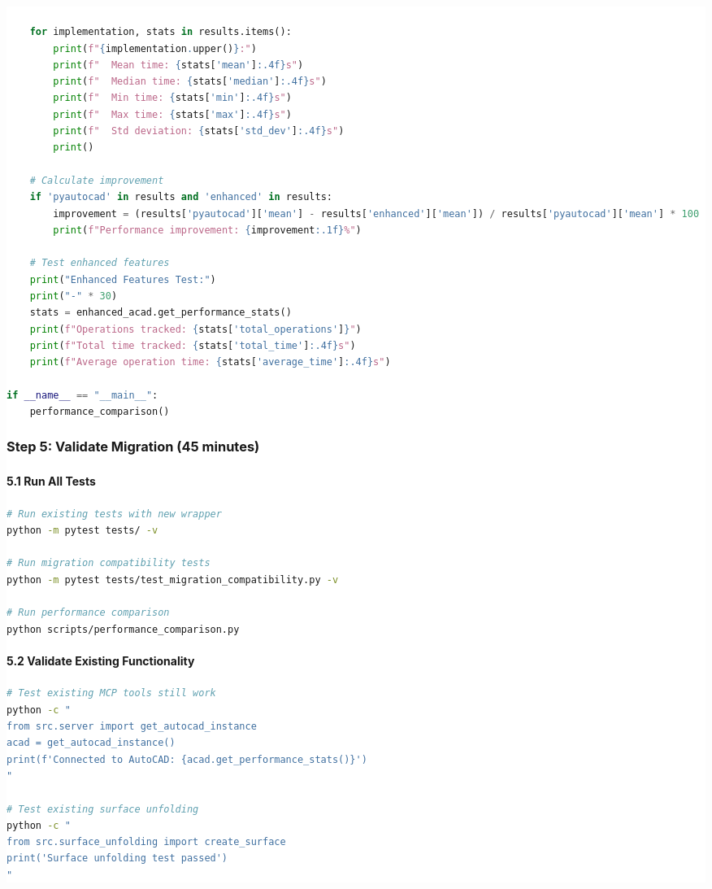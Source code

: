 ```python
    
    for implementation, stats in results.items():
        print(f"{implementation.upper()}:")
        print(f"  Mean time: {stats['mean']:.4f}s")
        print(f"  Median time: {stats['median']:.4f}s")
        print(f"  Min time: {stats['min']:.4f}s")
        print(f"  Max time: {stats['max']:.4f}s")
        print(f"  Std deviation: {stats['std_dev']:.4f}s")
        print()
    
    # Calculate improvement
    if 'pyautocad' in results and 'enhanced' in results:
        improvement = (results['pyautocad']['mean'] - results['enhanced']['mean']) / results['pyautocad']['mean'] * 100
        print(f"Performance improvement: {improvement:.1f}%")
    
    # Test enhanced features
    print("Enhanced Features Test:")
    print("-" * 30)
    stats = enhanced_acad.get_performance_stats()
    print(f"Operations tracked: {stats['total_operations']}")
    print(f"Total time tracked: {stats['total_time']:.4f}s")
    print(f"Average operation time: {stats['average_time']:.4f}s")

if __name__ == "__main__":
    performance_comparison()
```

### Step 5: Validate Migration (45 minutes)

#### 5.1 Run All Tests
```bash
# Run existing tests with new wrapper
python -m pytest tests/ -v

# Run migration compatibility tests
python -m pytest tests/test_migration_compatibility.py -v

# Run performance comparison
python scripts/performance_comparison.py
```

#### 5.2 Validate Existing Functionality
```bash
# Test existing MCP tools still work
python -c "
from src.server import get_autocad_instance
acad = get_autocad_instance()
print(f'Connected to AutoCAD: {acad.get_performance_stats()}')
"

# Test existing surface unfolding
python -c "
from src.surface_unfolding import create_surface
print('Surface unfolding test passed')
"
```
